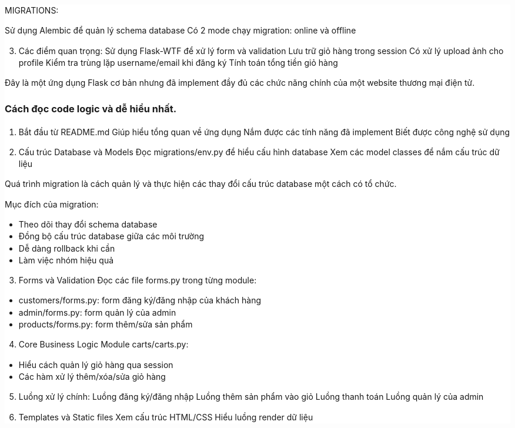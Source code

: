 MIGRATIONS:

Sử dụng Alembic để quản lý schema database
Có 2 mode chạy migration: online và offline

3. Các điểm quan trọng:
Sử dụng Flask-WTF để xử lý form và validation
Lưu trữ giỏ hàng trong session
Có xử lý upload ảnh cho profile
Kiểm tra trùng lặp username/email khi đăng ký
Tính toán tổng tiền giỏ hàng


Đây là một ứng dụng Flask cơ bản nhưng đã implement đầy đủ các chức năng chính của một website thương mại điện tử.

### Cách đọc code logic và dễ hiểu nhất.

1. Bắt đầu từ README.md
Giúp hiểu tổng quan về ứng dụng
Nắm được các tính năng đã implement
Biết được công nghệ sử dụng

2. Cấu trúc Database và Models
Đọc migrations/env.py để hiểu cấu hình database
Xem các model classes để nắm cấu trúc dữ liệu

Quá trình migration là cách quản lý và thực hiện các thay đổi cấu trúc database một cách có tổ chức.

Mục đích của migration:
+ Theo dõi thay đổi schema database
+ Đồng bộ cấu trúc database giữa các môi trường
+ Dễ dàng rollback khi cần
+ Làm việc nhóm hiệu quả

3. Forms và Validation
Đọc các file forms.py trong từng module:
+ customers/forms.py: form đăng ký/đăng nhập của khách hàng
+ admin/forms.py: form quản lý của admin
+ products/forms.py: form thêm/sửa sản phẩm

4. Core Business Logic
Module carts/carts.py:
+ Hiểu cách quản lý giỏ hàng qua session
+ Các hàm xử lý thêm/xóa/sửa giỏ hàng

5. Luồng xử lý chính:
Luồng đăng ký/đăng nhập
Luồng thêm sản phẩm vào giỏ
Luồng thanh toán
Luồng quản lý của admin

6. Templates và Static files
Xem cấu trúc HTML/CSS
Hiểu luồng render dữ liệu
